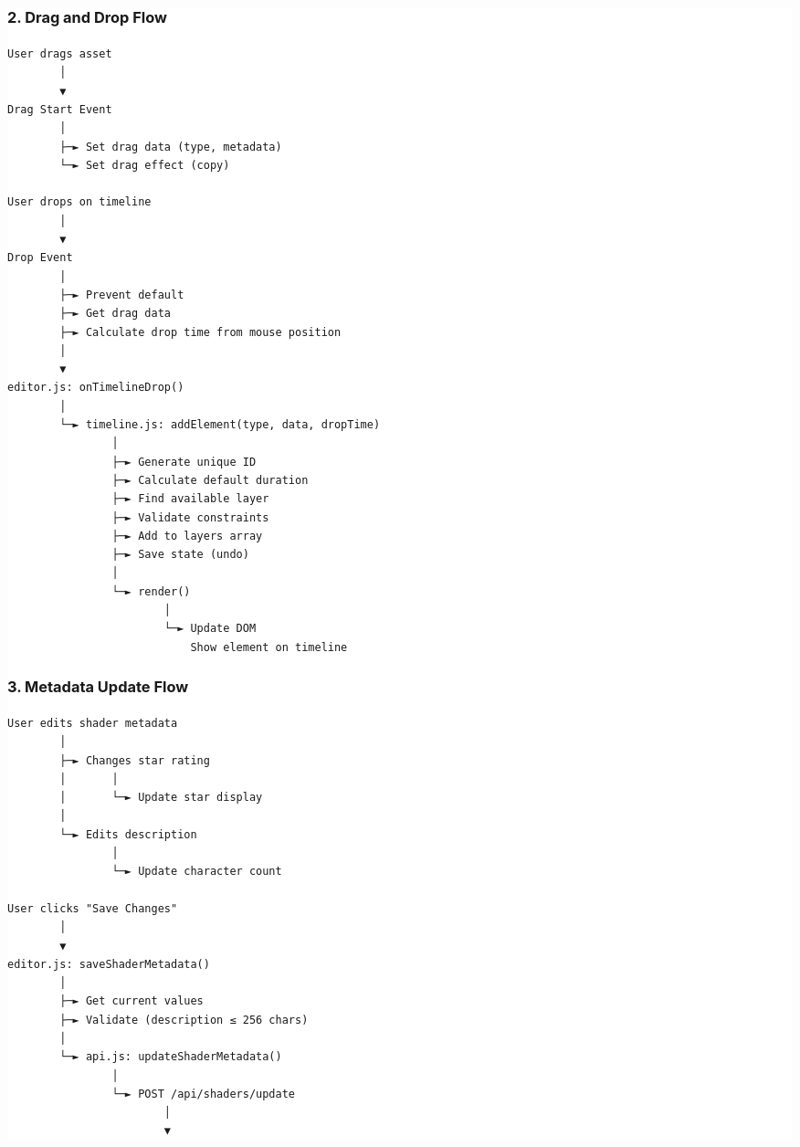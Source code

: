 ### 2. Drag and Drop Flow

```
User drags asset
        │
        ▼
Drag Start Event
        │
        ├─► Set drag data (type, metadata)
        └─► Set drag effect (copy)
        
User drops on timeline
        │
        ▼
Drop Event
        │
        ├─► Prevent default
        ├─► Get drag data
        ├─► Calculate drop time from mouse position
        │
        ▼
editor.js: onTimelineDrop()
        │
        └─► timeline.js: addElement(type, data, dropTime)
                │
                ├─► Generate unique ID
                ├─► Calculate default duration
                ├─► Find available layer
                ├─► Validate constraints
                ├─► Add to layers array
                ├─► Save state (undo)
                │
                └─► render()
                        │
                        └─► Update DOM
                            Show element on timeline
```

### 3. Metadata Update Flow

```
User edits shader metadata
        │
        ├─► Changes star rating
        │       │
        │       └─► Update star display
        │
        └─► Edits description
                │
                └─► Update character count

User clicks "Save Changes"
        │
        ▼
editor.js: saveShaderMetadata()
        │
        ├─► Get current values
        ├─► Validate (description ≤ 256 chars)
        │
        └─► api.js: updateShaderMetadata()
                │
                └─► POST /api/shaders/update
                        │
                        ▼
```